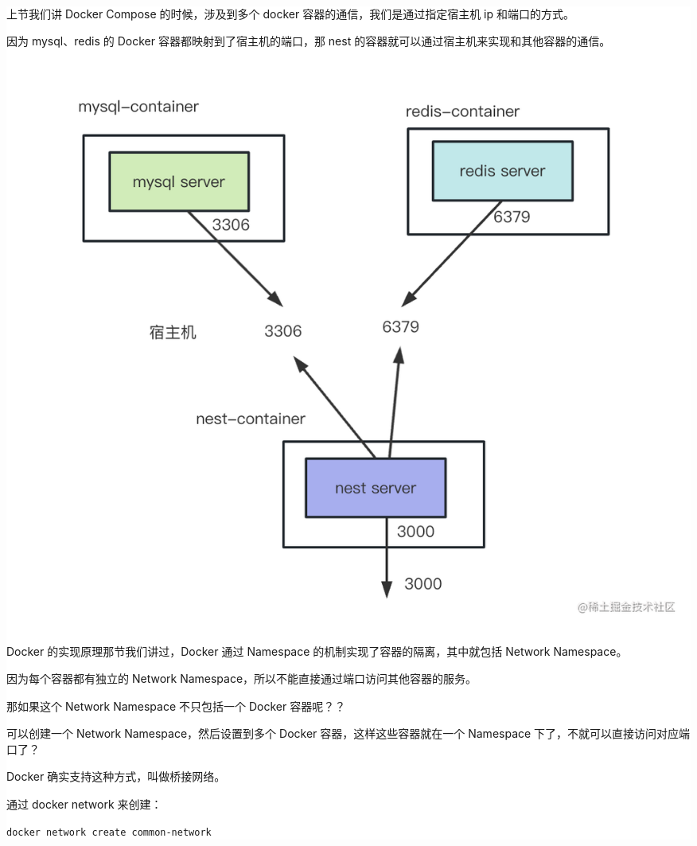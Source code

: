 上节我们讲 Docker Compose 的时候，涉及到多个 docker 容器的通信，我们是通过指定宿主机 ip 和端口的方式。

因为 mysql、redis 的 Docker 容器都映射到了宿主机的端口，那 nest 的容器就可以通过宿主机来实现和其他容器的通信。

![](./images/0ec74df386ed40b288a6dfad49189207~tplv-k3u1fbpfcp-watermark.image.png)

Docker 的实现原理那节我们讲过，Docker 通过 Namespace 的机制实现了容器的隔离，其中就包括 Network Namespace。

因为每个容器都有独立的 Network Namespace，所以不能直接通过端口访问其他容器的服务。

那如果这个 Network Namespace 不只包括一个 Docker 容器呢？？

可以创建一个 Network Namespace，然后设置到多个 Docker 容器，这样这些容器就在一个 Namespace 下了，不就可以直接访问对应端口了？

Docker 确实支持这种方式，叫做桥接网络。

通过 docker network 来创建：

```
docker network create common-network
```
